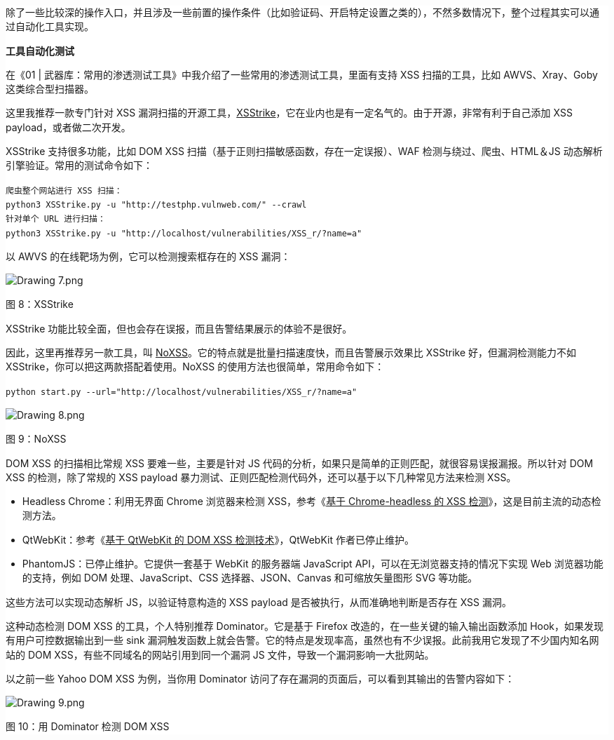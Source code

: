 除了一些比较深的操作入口，并且涉及一些前置的操作条件（比如验证码、开启特定设置之类的），不然多数情况下，整个过程其实可以通过自动化工具实现。

**工具自动化测试**

在《01 | 武器库：常用的渗透测试工具》中我介绍了一些常用的渗透测试工具，里面有支持 XSS 扫描的工具，比如 AWVS、Xray、Goby 这类综合型扫描器。

这里我推荐一款专门针对 XSS 漏洞扫描的开源工具，[XSStrike](https://github.com/s0md3v/XSStrike)，它在业内也是有一定名气的。由于开源，非常有利于自己添加 XSS payload，或者做二次开发。

XSStrike 支持很多功能，比如 DOM XSS 扫描（基于正则扫描敏感函数，存在一定误报）、WAF 检测与绕过、爬虫、HTML＆JS 动态解析引擎验证。常用的测试命令如下：

```
爬虫整个网站进行 XSS 扫描：
python3 XSStrike.py -u "http://testphp.vulnweb.com/" --crawl
针对单个 URL 进行扫描：
python3 XSStrike.py -u "http://localhost/vulnerabilities/XSS_r/?name=a"
```

以 AWVS 的在线靶场为例，它可以检测搜索框存在的 XSS 漏洞：

![Drawing 7.png](https://s0.lgstatic.com/i/image/M00/8B/CC/CgqCHl_gO9mAdRs_AABsm8OWsbs654.png)

图 8：XSStrike

XSStrike 功能比较全面，但也会存在误报，而且告警结果展示的体验不是很好。

因此，这里再推荐另一款工具，叫 [NoXSS](https://github.com/lwzSoviet/NoXss)。它的特点就是批量扫描速度快，而且告警展示效果比 XSStrike 好，但漏洞检测能力不如 XSStrike，你可以把这两款搭配着使用。NoXSS 的使用方法也很简单，常用命令如下：

```
python start.py --url="http://localhost/vulnerabilities/XSS_r/?name=a"
```

![Drawing 8.png](https://s0.lgstatic.com/i/image/M00/8B/C1/Ciqc1F_gO-SAWQl0AAbouv6er5w361.png)

图 9：NoXSS

DOM XSS 的扫描相比常规 XSS 要难一些，主要是针对 JS 代码的分析，如果只是简单的正则匹配，就很容易误报漏报。所以针对 DOM XSS 的检测，除了常规的 XSS payload 暴力测试、正则匹配检测代码外，还可以基于以下几种常见方法来检测 XSS。

-   Headless Chrome：利用无界面 Chrome 浏览器来检测 XSS，参考《[基于 Chrome-headless 的 XSS 检测](https://paper.seebug.org/641/)》，这是目前主流的动态检测方法。
    
-   QtWebKit：参考《[基于 QtWebKit 的 DOM XSS 检测技术](https://security.tencent.com/index.php/blog/msg/12)》，QtWebKit 作者已停止维护。
    
-   PhantomJS：已停止维护。它提供一套基于 WebKit 的服务器端 JavaScript API，可以在无浏览器支持的情况下实现 Web 浏览器功能的支持，例如 DOM 处理、JavaScript、CSS 选择器、JSON、Canvas 和可缩放矢量图形 SVG 等功能。
    

这些方法可以实现动态解析 JS，以验证特意构造的 XSS payload 是否被执行，从而准确地判断是否存在 XSS 漏洞。

这种动态检测 DOM XSS 的工具，个人特别推荐 Dominator。它是基于 Firefox 改造的，在一些关键的输入输出函数添加 Hook，如果发现有用户可控数据输出到一些 sink 漏洞触发函数上就会告警。它的特点是发现率高，虽然也有不少误报。此前我用它发现了不少国内知名网站的 DOM XSS，有些不同域名的网站引用到同一个漏洞 JS 文件，导致一个漏洞影响一大批网站。

以之前一些 Yahoo DOM XSS 为例，当你用 Dominator 访问了存在漏洞的页面后，可以看到其输出的告警内容如下：

![Drawing 9.png](https://s0.lgstatic.com/i/image/M00/8B/CC/CgqCHl_gO_CARQ8zAARc2hmr8mY249.png)

图 10：用 Dominator 检测 DOM XSS
